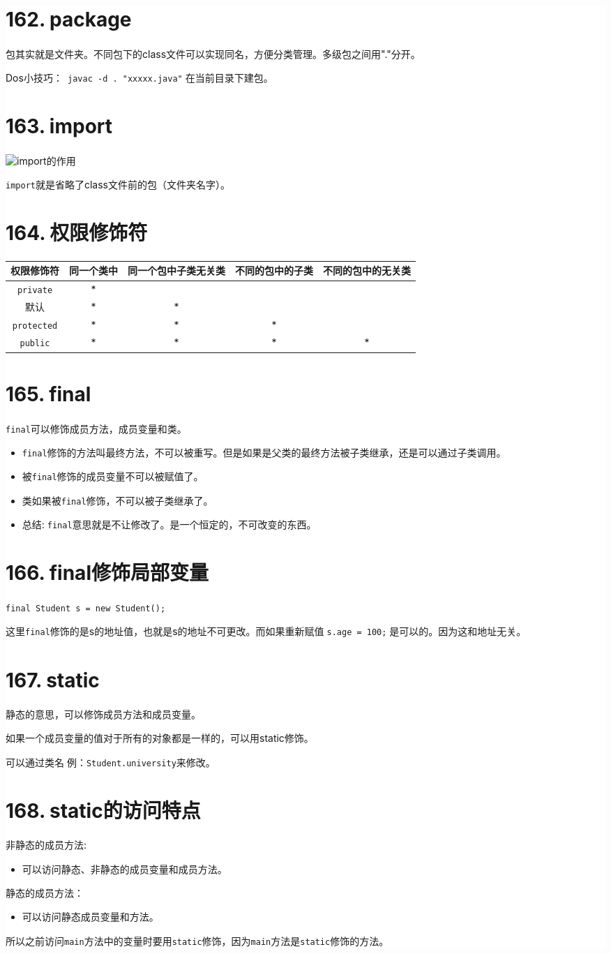 ```java
```
# 162. package

包其实就是文件夹。不同包下的class文件可以实现同名，方便分类管理。多级包之间用"."分开。

Dos小技巧：` javac -d . "xxxxx.java"`  在当前目录下建包。

# 163. import
![import的作用](https://cdn.jsdelivr.net/gh/hljmssjg/PicGo/img/import的作用.JPG)

`import`就是省略了class文件前的包（文件夹名字）。

# 164. 权限修饰符

|权限修饰符| 同一个类中 | 同一个包中子类无关类 | 不同的包中的子类 | 不同的包中的无关类 |
|:---:|:---:|:---:|:---:|:---:|
| `private`  | * |   |   |   |
| 默认       | * | * |   |   |
| `protected`| * | * | * |   |
| `public`   | * | * | * | * |

# 165. final
`final`可以修饰成员方法，成员变量和类。

* `final`修饰的方法叫最终方法，不可以被重写。但是如果是父类的最终方法被子类继承，还是可以通过子类调用。

* 被`final`修饰的成员变量不可以被赋值了。

* 类如果被`final`修饰，不可以被子类继承了。

* 总结: `final`意思就是不让修改了。是一个恒定的，不可改变的东西。
# 166. final修饰局部变量
`final Student s = new Student();`

这里`final`修饰的是s的地址值，也就是s的地址不可更改。而如果重新赋值 `s.age = 100;` 是可以的。因为这和地址无关。

# 167. static
静态的意思，可以修饰成员方法和成员变量。

如果一个成员变量的值对于所有的对象都是一样的，可以用static修饰。

可以通过类名 例：`Student.university`来修改。
# 168. static的访问特点

非静态的成员方法:

* 可以访问静态、非静态的成员变量和成员方法。

静态的成员方法：

* 可以访问静态成员变量和方法。

所以之前访问`main`方法中的变量时要用`static`修饰，因为`main`方法是`static`修饰的方法。

